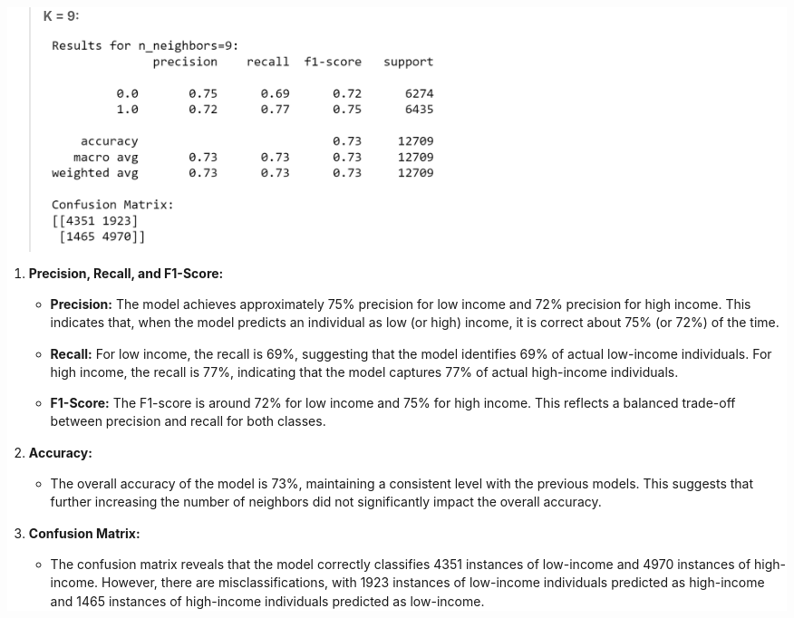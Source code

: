 > **K = 9:**
>
> <img src="./media/image12.png" style="width:4.61295in;height:2.39693in"
> alt="A screenshot of a computer screen" />

1.  **Precision, Recall, and F1-Score:**

    - **Precision:** The model achieves approximately 75% precision for
      low income and 72% precision for high income. This indicates that,
      when the model predicts an individual as low (or high) income, it
      is correct about 75% (or 72%) of the time.

    - **Recall:** For low income, the recall is 69%, suggesting that the
      model identifies 69% of actual low-income individuals. For high
      income, the recall is 77%, indicating that the model captures 77%
      of actual high-income individuals.

    - **F1-Score:** The F1-score is around 72% for low income and 75%
      for high income. This reflects a balanced trade-off between
      precision and recall for both classes.

2.  **Accuracy:**

    - The overall accuracy of the model is 73%, maintaining a consistent
      level with the previous models. This suggests that further
      increasing the number of neighbors did not significantly impact
      the overall accuracy.

3.  **Confusion Matrix:**

    - The confusion matrix reveals that the model correctly classifies
      4351 instances of low-income and 4970 instances of high-income.
      However, there are misclassifications, with 1923 instances of
      low-income individuals predicted as high-income and 1465 instances
      of high-income individuals predicted as low-income.
